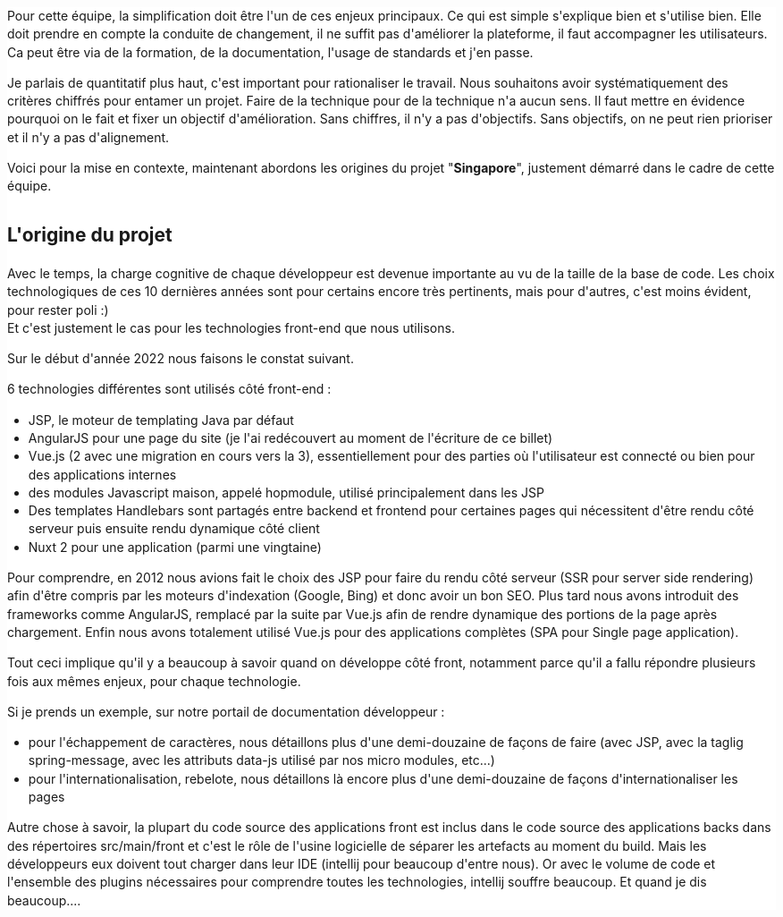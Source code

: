 Pour cette équipe, la simplification doit être l'un de ces enjeux principaux. Ce qui est simple s'explique bien et s'utilise bien.
Elle doit prendre en compte la conduite de changement, il ne suffit pas d'améliorer la plateforme, il faut accompagner les utilisateurs. Ca peut être via de la formation, de la documentation, l'usage de standards et j'en passe. 

Je parlais de quantitatif plus haut, c'est important pour rationaliser le travail. Nous souhaitons avoir systématiquement des critères chiffrés pour entamer un projet. Faire de la technique pour de la technique n'a aucun sens. Il faut mettre en évidence pourquoi on le fait et fixer un objectif d'amélioration.
Sans chiffres, il n'y a pas d'objectifs.
Sans objectifs, on ne peut rien prioriser et il n'y a pas d'alignement.

Voici pour la mise en contexte, maintenant abordons les origines du projet "**Singapore**", justement démarré dans le cadre de cette équipe.

## L'origine du projet

Avec le temps, la charge cognitive de chaque développeur est devenue importante au vu de la taille de la base de code. Les choix technologiques de ces 10 dernières années sont pour certains encore très pertinents, mais pour d'autres, c'est moins évident, pour rester poli :)   
Et c'est justement le cas pour les technologies front-end que nous utilisons.

Sur le début d'année 2022 nous faisons le constat suivant.

6 technologies différentes sont utilisés côté front-end :
  - JSP, le moteur de templating Java par défaut 
  - AngularJS pour une page du site (je l'ai redécouvert au moment de l'écriture de ce billet)
  - Vue.js (2 avec une migration en cours vers la 3), essentiellement pour des parties où l'utilisateur est connecté ou bien pour des applications internes
  - des modules Javascript maison, appelé hopmodule, utilisé principalement dans les JSP
  - Des templates Handlebars sont partagés entre backend et frontend pour certaines pages qui nécessitent d'être rendu côté serveur puis ensuite rendu dynamique côté client
  - Nuxt 2 pour une application (parmi une vingtaine)

Pour comprendre, en 2012 nous avions fait le choix des JSP pour faire du rendu côté serveur (SSR pour server side rendering) afin d'être compris par les moteurs d'indexation (Google, Bing) et donc avoir un bon SEO.
Plus tard nous avons introduit des frameworks comme AngularJS, remplacé par la suite par Vue.js afin de rendre dynamique des portions de la page après chargement.
Enfin nous avons totalement utilisé Vue.js pour des applications complètes (SPA pour Single page application). 

Tout ceci implique qu'il y a beaucoup à savoir quand on développe côté front, notamment parce qu'il a fallu répondre plusieurs fois aux mêmes enjeux, pour chaque technologie.

Si je prends un exemple, sur notre portail de documentation développeur :
- pour l'échappement de caractères, nous détaillons plus d'une demi-douzaine de façons de faire (avec JSP, avec la taglig spring-message, avec les attributs data-js utilisé par nos micro modules, etc...)
- pour l'internationalisation, rebelote, nous détaillons là encore plus d'une demi-douzaine de façons d'internationaliser les pages

Autre chose à savoir, la plupart du code source des applications front est inclus dans le code source des applications backs dans des répertoires src/main/front et c'est le rôle de l'usine logicielle de séparer les artefacts au moment du build. 
Mais les développeurs eux doivent tout charger dans leur IDE (intellij pour beaucoup d'entre nous). 
Or avec le volume de code et l'ensemble des plugins nécessaires pour comprendre toutes les technologies, intellij souffre beaucoup. Et quand je dis beaucoup....
